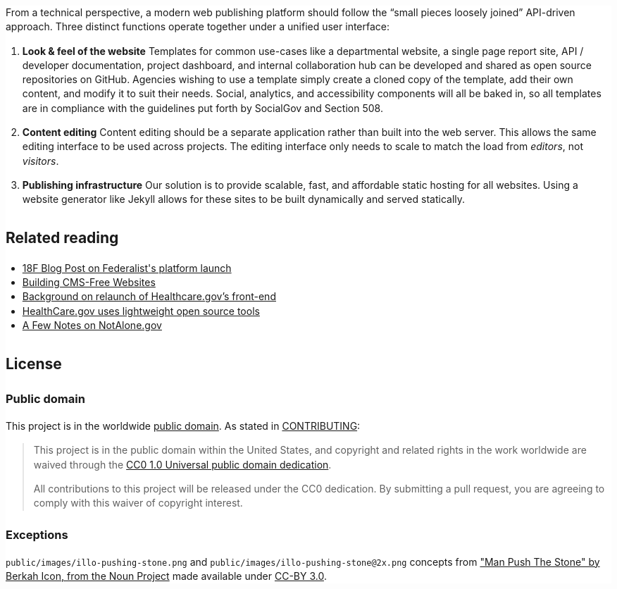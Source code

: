 From a technical perspective, a modern web publishing platform should follow the “small pieces loosely joined” API-driven approach. Three distinct functions operate together under a unified user interface:

1. **Look & feel of the website**
Templates for common use-cases like a departmental website, a single page report site, API / developer documentation, project dashboard, and internal collaboration hub can be developed and shared as open source repositories on GitHub. Agencies wishing to use a template simply create a cloned copy of the template, add their own content, and modify it to suit their needs. Social, analytics, and accessibility components will all be baked in, so all templates are in compliance with the guidelines put forth by SocialGov and Section 508.

2. **Content editing**
Content editing should be a separate application rather than built into the web server. This allows the same editing interface to be used across projects. The editing interface only needs to scale to match the load from *editors*, not *visitors*.

3. **Publishing infrastructure**
Our solution is to provide scalable, fast, and affordable static hosting for all websites. Using a website generator like Jekyll allows for these sites to be built dynamically and served statically.

## Related reading

- [18F Blog Post on Federalist's platform launch](https://18f.gsa.gov/2015/09/15/federalist-platform-launch/)
- [Building CMS-Free Websites](https://developmentseed.org/blog/2012/07/27/build-cms-free-websites/)
- [Background on relaunch of Healthcare.gov’s front-end](http://www.theatlantic.com/technology/archive/2013/06/healthcaregov-code-developed-by-the-people-and-for-the-people-released-back-to-the-people/277295/)
- [HealthCare.gov uses lightweight open source tools](https://www.digitalgov.gov/2013/05/07/the-new-healthcare-gov-uses-a-lightweight-open-source-tool/)
- [A Few Notes on NotAlone.gov](https://18f.gsa.gov/2014/05/09/a-few-notes-on-notalone-gov/)


## License


### Public domain

This project is in the worldwide [public domain](LICENSE.md). As stated in [CONTRIBUTING](CONTRIBUTING.md):

> This project is in the public domain within the United States, and copyright and related rights in the work worldwide are waived through the [CC0 1.0 Universal public domain dedication](https://creativecommons.org/publicdomain/zero/1.0/).
>
> All contributions to this project will be released under the CC0 dedication. By submitting a pull request, you are agreeing to comply with this waiver of copyright interest.


### Exceptions

`public/images/illo-pushing-stone.png` and
`public/images/illo-pushing-stone@2x.png` concepts from ["Man Push The Stone" by
Berkah Icon, from the Noun
Project](https://thenounproject.com/berkahicon/collection/startup/?i=1441102)
made available under [CC-BY 3.0](https://creativecommons.org/licenses/by/3.0/us/legalcode).
